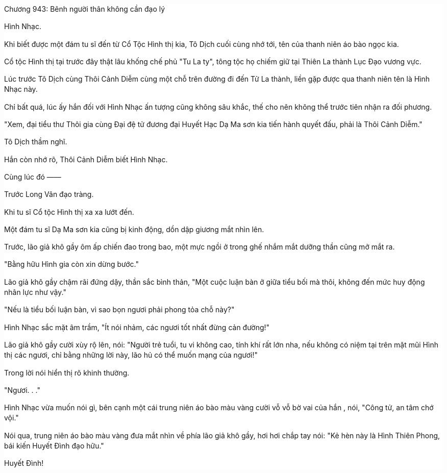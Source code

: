 




Chương 943: Bênh người thân không cần đạo lý


Hình Nhạc.

Khi biết được một đám tu sĩ đến từ Cổ Tộc Hình thị kia, Tô Dịch cuối cùng nhớ tới, tên của thanh niên áo bào ngọc kia.

Cổ tộc Hình thị tại trước đây thật lâu khống chế phủ "Tu La ty", tông tộc họ chiếm giữ tại Thiên La thành Lục Đạo vương vực.

Lúc trước Tô Dịch cùng Thôi Cảnh Diễm cùng một chỗ trên đường đi đến Tử La thành, liền gặp được qua thanh niên tên là Hình Nhạc này.

Chỉ bất quá, lúc ấy hắn đối với Hình Nhạc ấn tượng cũng không sâu khắc, thế cho nên không thể trước tiên nhận ra đối phương.

"Xem, đại tiểu thư Thôi gia cùng Đại đệ tử đương đại Huyết Hạc Dạ Ma sơn kia tiến hành quyết đấu, phải là Thôi Cảnh Diễm."

Tô Dịch thầm nghĩ.

Hắn còn nhớ rõ, Thôi Cảnh Diễm biết Hình Nhạc.

Cùng lúc đó ——

Trước Long Vân đạo tràng.

Khi tu sĩ Cổ tộc Hình thị xa xa lướt đến.

Một đám tu sĩ Dạ Ma sơn kia cũng bị kinh động, dồn dập giương mắt nhìn lên.

Trước, lão giả khô gầy ôm ấp chiến đao trong bao, một mực ngồi ở trong ghế nhắm mắt dưỡng thần cũng mở mắt ra.

"Bằng hữu Hình gia còn xin dừng bước."

Lão giả khô gầy chậm rãi đứng dậy, thần sắc bình thản, "Một cuộc luận bàn ở giữa tiểu bối mà thôi, không đến mức huy động nhân lực như vậy."

"Nếu là tiểu bối luận bàn, vì sao bọn ngươi phải phong tỏa chỗ này?"

Hình Nhạc sắc mặt âm trầm, "Ít nói nhảm, các ngươi tốt nhất đừng cản đường!"

Lão giả khô gầy cười xùy rộ lên, nói: "Người trẻ tuổi, tu vi không cao, tính khí rất lớn nha, nếu không có niệm tại trên mặt mũi Hình thị các ngươi, chỉ bằng những lời này, lão hủ có thể muốn mạng của ngươi!"

Trong lời nói hiển thị rõ khinh thường.

"Ngươi. . ."

Hình Nhạc vừa muốn nói gì, bên cạnh một cái trung niên áo bào màu vàng cười vỗ vỗ bờ vai của hắn , nói, "Công tử, an tâm chớ vội."

Nói qua, trung niên áo bào màu vàng đưa mắt nhìn về phía lão giả khô gầy, hơi hơi chắp tay nói: "Kẻ hèn này là Hình Thiên Phong, bái kiến Huyết Đình đạo hữu."

Huyết Đình!
